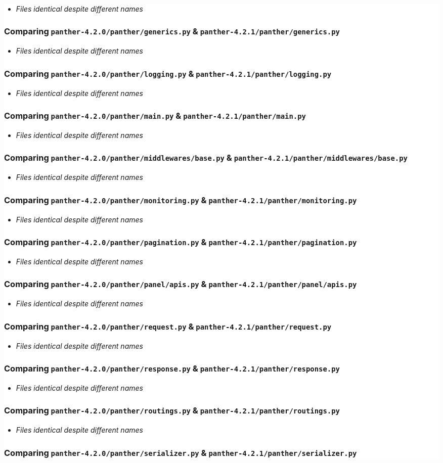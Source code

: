 * *Files identical despite different names*

### Comparing `panther-4.2.0/panther/generics.py` & `panther-4.2.1/panther/generics.py`

 * *Files identical despite different names*

### Comparing `panther-4.2.0/panther/logging.py` & `panther-4.2.1/panther/logging.py`

 * *Files identical despite different names*

### Comparing `panther-4.2.0/panther/main.py` & `panther-4.2.1/panther/main.py`

 * *Files identical despite different names*

### Comparing `panther-4.2.0/panther/middlewares/base.py` & `panther-4.2.1/panther/middlewares/base.py`

 * *Files identical despite different names*

### Comparing `panther-4.2.0/panther/monitoring.py` & `panther-4.2.1/panther/monitoring.py`

 * *Files identical despite different names*

### Comparing `panther-4.2.0/panther/pagination.py` & `panther-4.2.1/panther/pagination.py`

 * *Files identical despite different names*

### Comparing `panther-4.2.0/panther/panel/apis.py` & `panther-4.2.1/panther/panel/apis.py`

 * *Files identical despite different names*

### Comparing `panther-4.2.0/panther/request.py` & `panther-4.2.1/panther/request.py`

 * *Files identical despite different names*

### Comparing `panther-4.2.0/panther/response.py` & `panther-4.2.1/panther/response.py`

 * *Files identical despite different names*

### Comparing `panther-4.2.0/panther/routings.py` & `panther-4.2.1/panther/routings.py`

 * *Files identical despite different names*

### Comparing `panther-4.2.0/panther/serializer.py` & `panther-4.2.1/panther/serializer.py`
